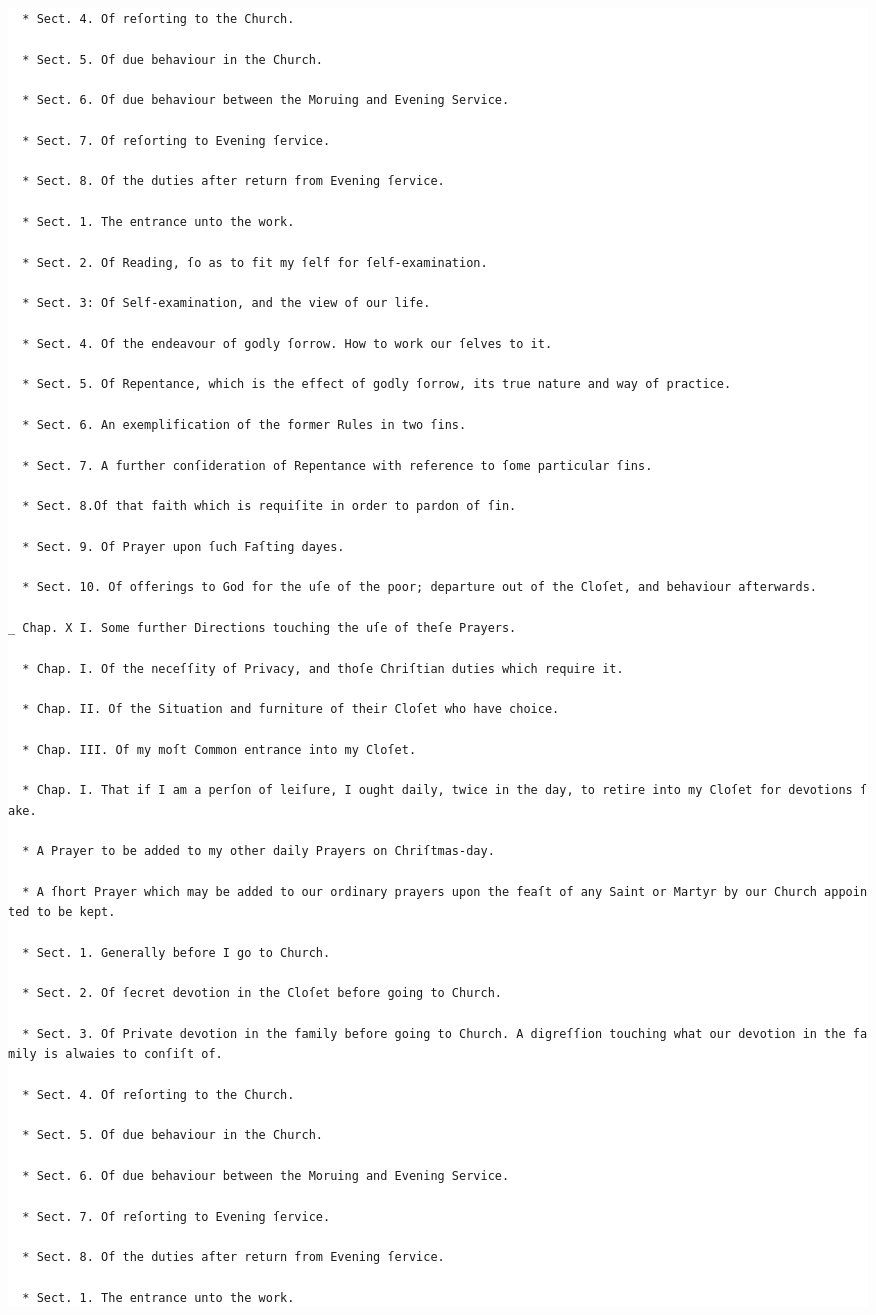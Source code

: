       * Sect. 4. Of reſorting to the Church.

      * Sect. 5. Of due behaviour in the Church.

      * Sect. 6. Of due behaviour between the Moruing and Evening Service.

      * Sect. 7. Of reſorting to Evening ſervice.

      * Sect. 8. Of the duties after return from Evening ſervice.

      * Sect. 1. The entrance unto the work.

      * Sect. 2. Of Reading, ſo as to fit my ſelf for ſelf-examination.

      * Sect. 3: Of Self-examination, and the view of our life.

      * Sect. 4. Of the endeavour of godly ſorrow. How to work our ſelves to it.

      * Sect. 5. Of Repentance, which is the effect of godly ſorrow, its true nature and way of practice.

      * Sect. 6. An exemplification of the former Rules in two ſins.

      * Sect. 7. A further conſideration of Repentance with reference to ſome particular ſins.

      * Sect. 8.Of that faith which is requiſite in order to pardon of ſin.

      * Sect. 9. Of Prayer upon ſuch Faſting dayes.

      * Sect. 10. Of offerings to God for the uſe of the poor; departure out of the Cloſet, and behaviour afterwards.

    _ Chap. X I. Some further Directions touching the uſe of theſe Prayers.

      * Chap. I. Of the neceſſity of Privacy, and thoſe Chriſtian duties which require it.

      * Chap. II. Of the Situation and furniture of their Cloſet who have choice.

      * Chap. III. Of my moſt Common entrance into my Cloſet.

      * Chap. I. That if I am a perſon of leiſure, I ought daily, twice in the day, to retire into my Cloſet for devotions ſake.

      * A Prayer to be added to my other daily Prayers on Chriſtmas-day.

      * A ſhort Prayer which may be added to our ordinary prayers upon the feaſt of any Saint or Martyr by our Church appointed to be kept.

      * Sect. 1. Generally before I go to Church.

      * Sect. 2. Of ſecret devotion in the Cloſet before going to Church.

      * Sect. 3. Of Private devotion in the family before going to Church. A digreſſion touching what our devotion in the family is alwaies to conſiſt of.

      * Sect. 4. Of reſorting to the Church.

      * Sect. 5. Of due behaviour in the Church.

      * Sect. 6. Of due behaviour between the Moruing and Evening Service.

      * Sect. 7. Of reſorting to Evening ſervice.

      * Sect. 8. Of the duties after return from Evening ſervice.

      * Sect. 1. The entrance unto the work.
